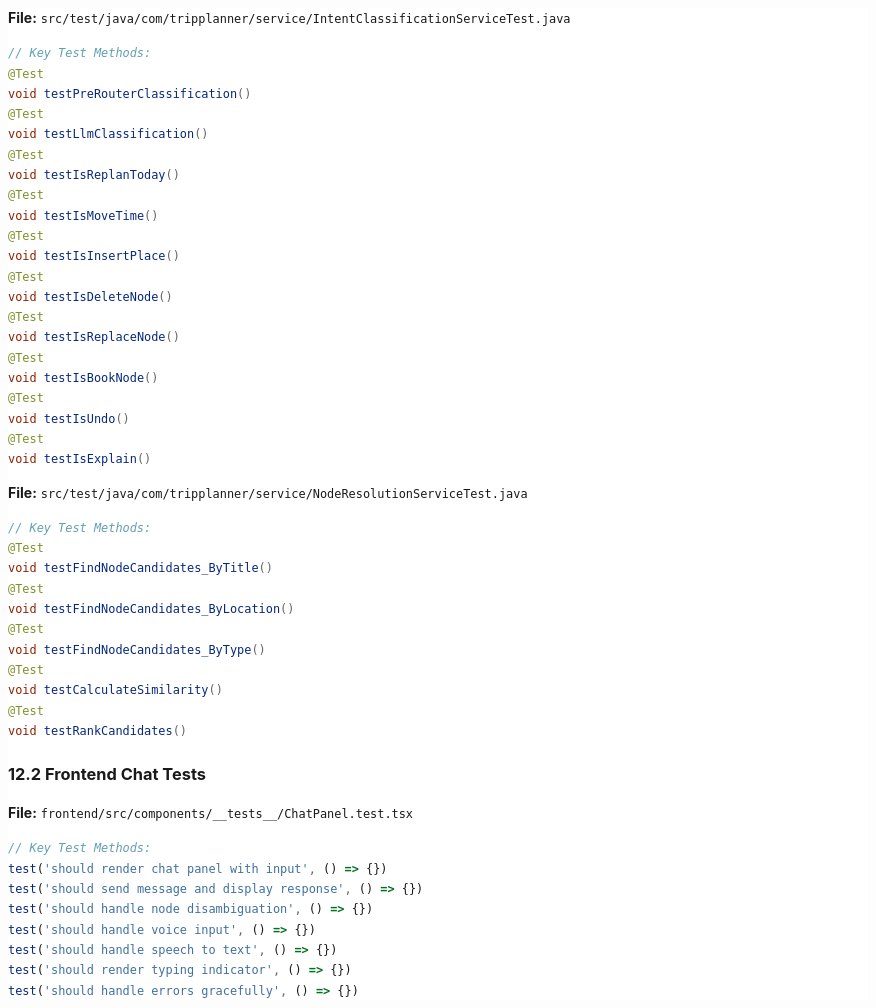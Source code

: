 **File:** `src/test/java/com/tripplanner/service/IntentClassificationServiceTest.java`
```java
// Key Test Methods:
@Test
void testPreRouterClassification()
@Test
void testLlmClassification()
@Test
void testIsReplanToday()
@Test
void testIsMoveTime()
@Test
void testIsInsertPlace()
@Test
void testIsDeleteNode()
@Test
void testIsReplaceNode()
@Test
void testIsBookNode()
@Test
void testIsUndo()
@Test
void testIsExplain()
```

**File:** `src/test/java/com/tripplanner/service/NodeResolutionServiceTest.java`
```java
// Key Test Methods:
@Test
void testFindNodeCandidates_ByTitle()
@Test
void testFindNodeCandidates_ByLocation()
@Test
void testFindNodeCandidates_ByType()
@Test
void testCalculateSimilarity()
@Test
void testRankCandidates()
```

### **12.2 Frontend Chat Tests**
**File:** `frontend/src/components/__tests__/ChatPanel.test.tsx`
```typescript
// Key Test Methods:
test('should render chat panel with input', () => {})
test('should send message and display response', () => {})
test('should handle node disambiguation', () => {})
test('should handle voice input', () => {})
test('should handle speech to text', () => {})
test('should render typing indicator', () => {})
test('should handle errors gracefully', () => {})
```
